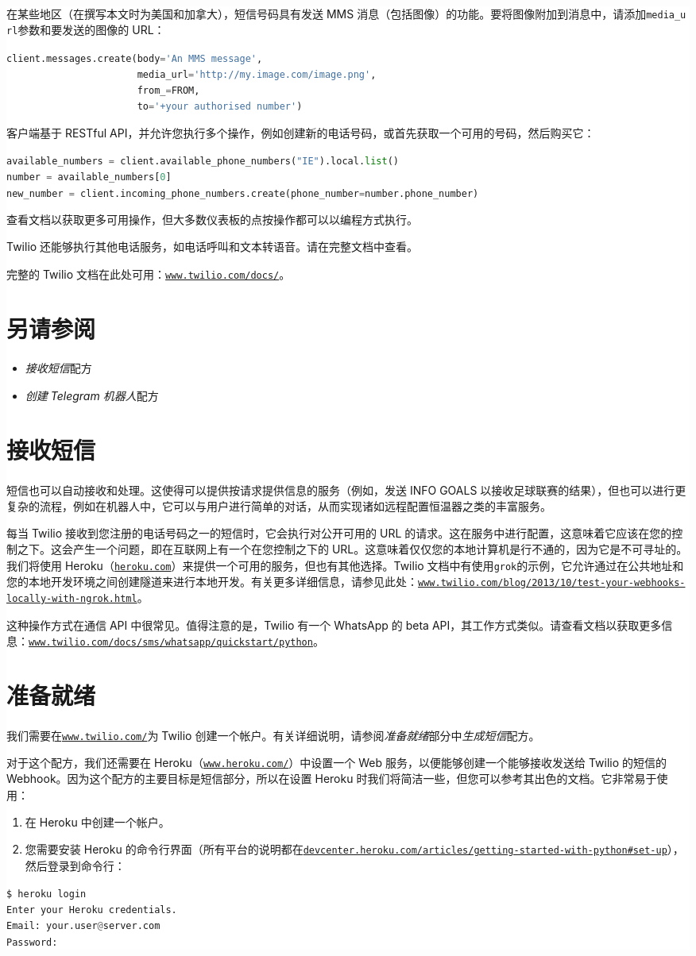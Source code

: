 在某些地区（在撰写本文时为美国和加拿大），短信号码具有发送 MMS 消息（包括图像）的功能。要将图像附加到消息中，请添加`media_url`参数和要发送的图像的 URL：

```py
client.messages.create(body='An MMS message',
                       media_url='http://my.image.com/image.png', 
                       from_=FROM, 
                       to='+your authorised number')
```

客户端基于 RESTful API，并允许您执行多个操作，例如创建新的电话号码，或首先获取一个可用的号码，然后购买它：

```py
available_numbers = client.available_phone_numbers("IE").local.list()
number = available_numbers[0]
new_number = client.incoming_phone_numbers.create(phone_number=number.phone_number)
```

查看文档以获取更多可用操作，但大多数仪表板的点按操作都可以以编程方式执行。

Twilio 还能够执行其他电话服务，如电话呼叫和文本转语音。请在完整文档中查看。

完整的 Twilio 文档在此处可用：[`www.twilio.com/docs/`](https://www.twilio.com/docs/)。

# 另请参阅

+   *接收短信*配方

+   *创建 Telegram 机器人*配方

# 接收短信

短信也可以自动接收和处理。这使得可以提供按请求提供信息的服务（例如，发送 INFO GOALS 以接收足球联赛的结果），但也可以进行更复杂的流程，例如在机器人中，它可以与用户进行简单的对话，从而实现诸如远程配置恒温器之类的丰富服务。

每当 Twilio 接收到您注册的电话号码之一的短信时，它会执行对公开可用的 URL 的请求。这在服务中进行配置，这意味着它应该在您的控制之下。这会产生一个问题，即在互联网上有一个在您控制之下的 URL。这意味着仅仅您的本地计算机是行不通的，因为它是不可寻址的。我们将使用 Heroku（[`heroku.com`](http://heroku.com)）来提供一个可用的服务，但也有其他选择。Twilio 文档中有使用`grok`的示例，它允许通过在公共地址和您的本地开发环境之间创建隧道来进行本地开发。有关更多详细信息，请参见此处：[`www.twilio.com/blog/2013/10/test-your-webhooks-locally-with-ngrok.html`](https://www.twilio.com/blog/2013/10/test-your-webhooks-locally-with-ngrok.html)。

这种操作方式在通信 API 中很常见。值得注意的是，Twilio 有一个 WhatsApp 的 beta API，其工作方式类似。请查看文档以获取更多信息：[`www.twilio.com/docs/sms/whatsapp/quickstart/python`](https://www.twilio.com/docs/sms/whatsapp/quickstart/python)。

# 准备就绪

我们需要在[`www.twilio.com/`](https://www.twilio.com/)为 Twilio 创建一个帐户。有关详细说明，请参阅*准备就绪*部分中*生成短信*配方。

对于这个配方，我们还需要在 Heroku（[`www.heroku.com/`](https://www.heroku.com/)）中设置一个 Web 服务，以便能够创建一个能够接收发送给 Twilio 的短信的 Webhook。因为这个配方的主要目标是短信部分，所以在设置 Heroku 时我们将简洁一些，但您可以参考其出色的文档。它非常易于使用：

1.  在 Heroku 中创建一个帐户。

1.  您需要安装 Heroku 的命令行界面（所有平台的说明都在[`devcenter.heroku.com/articles/getting-started-with-python#set-up`](https://devcenter.heroku.com/articles/getting-started-with-python#set-up)），然后登录到命令行：

```py
$ heroku login
Enter your Heroku credentials.
Email: your.user@server.com
Password:
```
